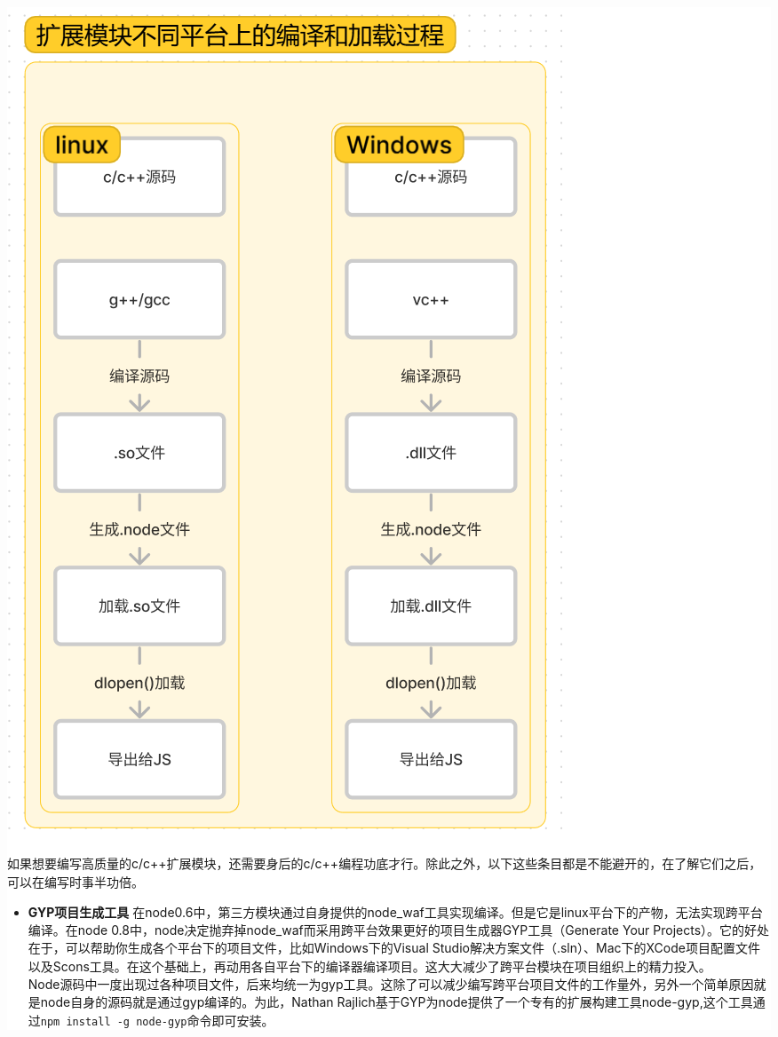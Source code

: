 ![扩展模块不同平台上的编译和加载过程](img/subs2.png)

如果想要编写高质量的c/c++扩展模块，还需要身后的c/c++编程功底才行。除此之外，以下这些条目都是不能避开的，在了解它们之后，可以在编写时事半功倍。

- **GYP项目生成工具**  在node0.6中，第三方模块通过自身提供的node_waf工具实现编译。但是它是linux平台下的产物，无法实现跨平台编译。在node 0.8中，node决定抛弃掉node_waf而采用跨平台效果更好的项目生成器GYP工具（Generate Your Projects）。它的好处在于，可以帮助你生成各个平台下的项目文件，比如Windows下的Visual Studio解决方案文件（.sln）、Mac下的XCode项目配置文件以及Scons工具。在这个基础上，再动用各自平台下的编译器编译项目。这大大减少了跨平台模块在项目组织上的精力投入。
<br/>Node源码中一度出现过各种项目文件，后来均统一为gyp工具。这除了可以减少编写跨平台项目文件的工作量外，另外一个简单原因就是node自身的源码就是通过gyp编译的。为此，Nathan Rajlich基于GYP为node提供了一个专有的扩展构建工具node-gyp,这个工具通过`npm install -g node-gyp`命令即可安装。

